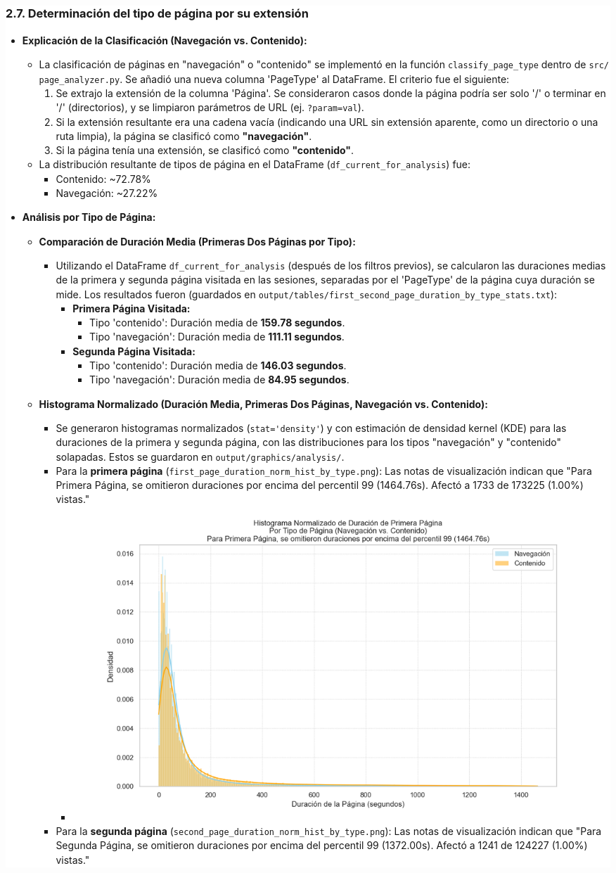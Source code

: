 ### 2.7. Determinación del tipo de página por su extensión

*   **Explicación de la Clasificación (Navegación vs. Contenido):**
    *   La clasificación de páginas en "navegación" o "contenido" se implementó en la función `classify_page_type` dentro de `src/page_analyzer.py`. Se añadió una nueva columna 'PageType' al DataFrame. El criterio fue el siguiente:
        1.  Se extrajo la extensión de la columna 'Página'. Se consideraron casos donde la página podría ser solo '/' o terminar en '/' (directorios), y se limpiaron parámetros de URL (ej. `?param=val`).
        2.  Si la extensión resultante era una cadena vacía (indicando una URL sin extensión aparente, como un directorio o una ruta limpia), la página se clasificó como **"navegación"**.
        3.  Si la página tenía una extensión, se clasificó como **"contenido"**.
    *   La distribución resultante de tipos de página en el DataFrame (`df_current_for_analysis`) fue:
        *   Contenido: ~72.78%
        *   Navegación: ~27.22%

*   **Análisis por Tipo de Página:**
    *   **Comparación de Duración Media (Primeras Dos Páginas por Tipo):**
        *   Utilizando el DataFrame `df_current_for_analysis` (después de los filtros previos), se calcularon las duraciones medias de la primera y segunda página visitada en las sesiones, separadas por el 'PageType' de la página cuya duración se mide. Los resultados fueron (guardados en `output/tables/first_second_page_duration_by_type_stats.txt`):
            *   **Primera Página Visitada:**
                *   Tipo 'contenido': Duración media de **159.78 segundos**.
                *   Tipo 'navegación': Duración media de **111.11 segundos**.
            *   **Segunda Página Visitada:**
                *   Tipo 'contenido': Duración media de **146.03 segundos**.
                *   Tipo 'navegación': Duración media de **84.95 segundos**.

    *   **Histograma Normalizado (Duración Media, Primeras Dos Páginas, Navegación vs. Contenido):**
        *   Se generaron histogramas normalizados (`stat='density'`) y con estimación de densidad kernel (KDE) para las duraciones de la primera y segunda página, con las distribuciones para los tipos "navegación" y "contenido" solapadas. Estos se guardaron en `output/graphics/analysis/`.
        *   Para la **primera página** (`first_page_duration_norm_hist_by_type.png`): Las notas de visualización indican que "Para Primera Página, se omitieron duraciones por encima del percentil 99 (1464.76s). Afectó a 1733 de 173225 (1.00%) vistas."
            *   ![Histograma Duración Primera Página por Tipo](../output/graphics/analysis/first_page_duration_norm_hist_by_type.png)
        *   Para la **segunda página** (`second_page_duration_norm_hist_by_type.png`): Las notas de visualización indican que "Para Segunda Página, se omitieron duraciones por encima del percentil 99 (1372.00s). Afectó a 1241 de 124227 (1.00%) vistas."